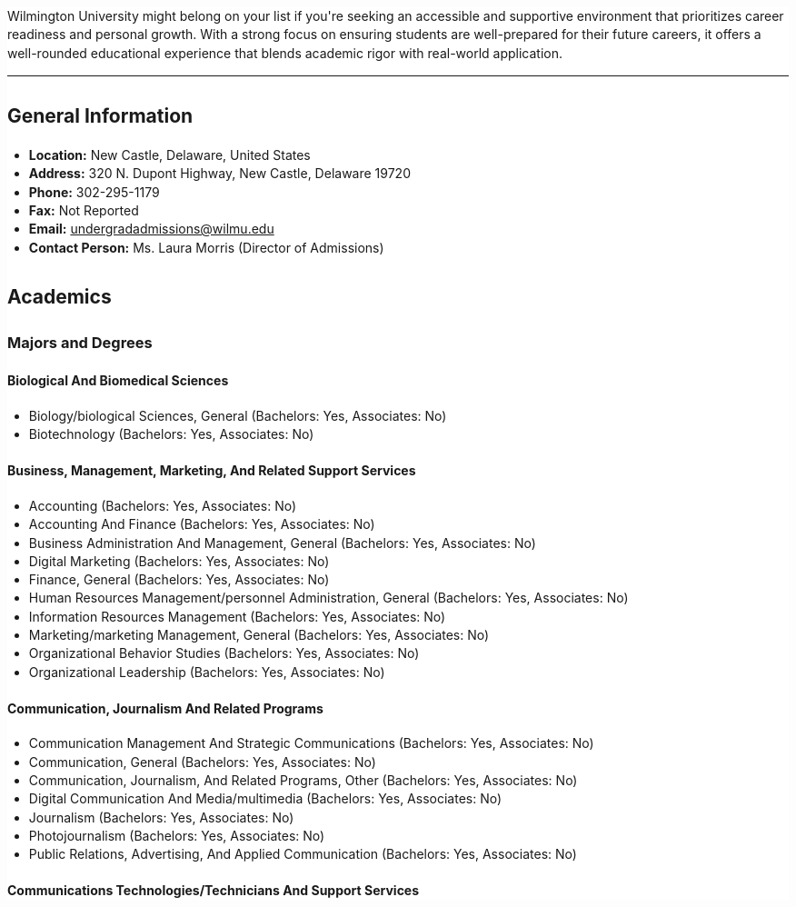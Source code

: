 Wilmington University might belong on your list if you're seeking an accessible and supportive environment that prioritizes career readiness and personal growth. With a strong focus on ensuring students are well-prepared for their future careers, it offers a well-rounded educational experience that blends academic rigor with real-world application.

---

## General Information

- **Location:** New Castle, Delaware, United States
- **Address:** 320 N. Dupont Highway, New Castle, Delaware 19720
- **Phone:** 302-295-1179
- **Fax:** Not Reported
- **Email:** undergradadmissions@wilmu.edu
- **Contact Person:** Ms. Laura Morris (Director of Admissions)

## Academics

### Majors and Degrees

#### Biological And Biomedical Sciences

- Biology/biological Sciences, General (Bachelors: Yes, Associates: No)
- Biotechnology (Bachelors: Yes, Associates: No)

#### Business, Management, Marketing, And Related Support Services

- Accounting (Bachelors: Yes, Associates: No)
- Accounting And Finance (Bachelors: Yes, Associates: No)
- Business Administration And Management, General (Bachelors: Yes, Associates: No)
- Digital Marketing (Bachelors: Yes, Associates: No)
- Finance, General (Bachelors: Yes, Associates: No)
- Human Resources Management/personnel Administration, General (Bachelors: Yes, Associates: No)
- Information Resources Management (Bachelors: Yes, Associates: No)
- Marketing/marketing Management, General (Bachelors: Yes, Associates: No)
- Organizational Behavior Studies (Bachelors: Yes, Associates: No)
- Organizational Leadership (Bachelors: Yes, Associates: No)

#### Communication, Journalism And Related Programs

- Communication Management And Strategic Communications (Bachelors: Yes, Associates: No)
- Communication, General (Bachelors: Yes, Associates: No)
- Communication, Journalism, And Related Programs, Other (Bachelors: Yes, Associates: No)
- Digital Communication And Media/multimedia (Bachelors: Yes, Associates: No)
- Journalism (Bachelors: Yes, Associates: No)
- Photojournalism (Bachelors: Yes, Associates: No)
- Public Relations, Advertising, And Applied Communication (Bachelors: Yes, Associates: No)

#### Communications Technologies/Technicians And Support Services
